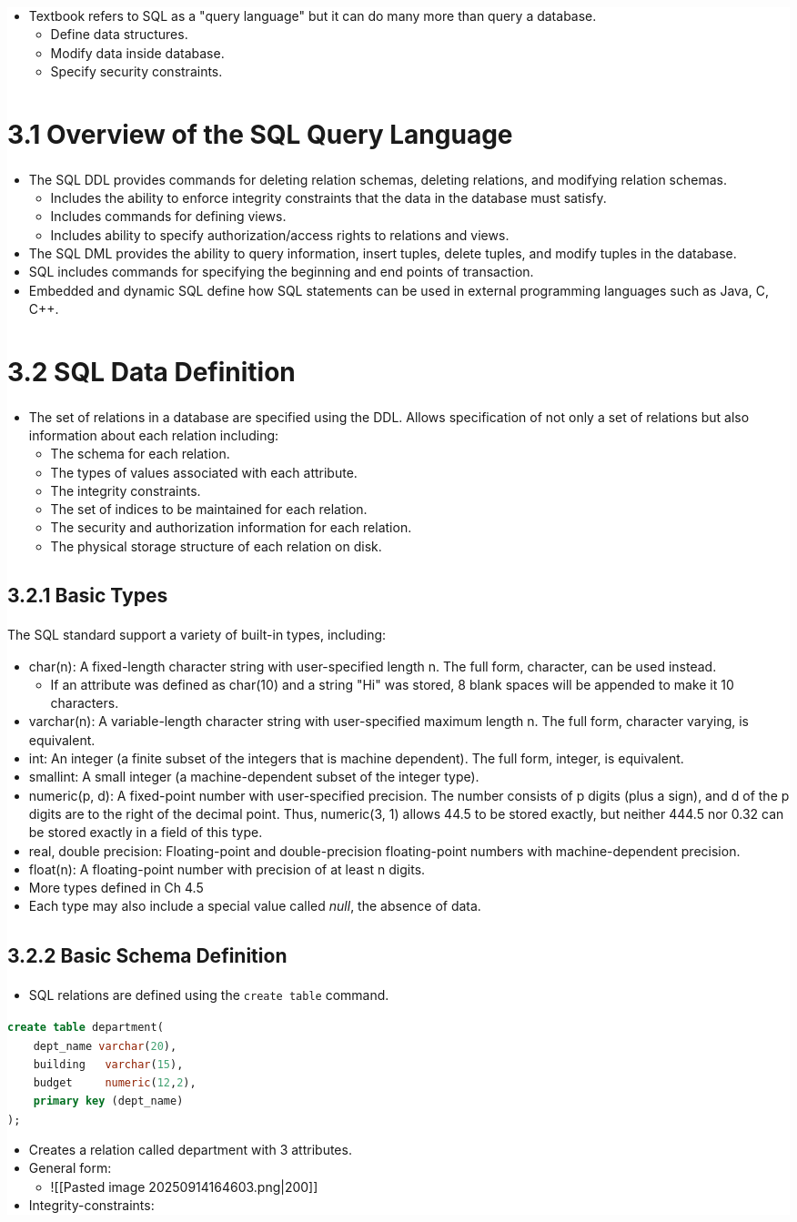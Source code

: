 - Textbook refers to SQL as a "query language" but it can do many more than query a database.
	- Define data structures.
	- Modify data inside database.
	- Specify security constraints.
# 3.1 Overview of the SQL Query Language
- The SQL DDL provides commands for deleting relation schemas, deleting relations, and modifying relation schemas.
	- Includes the ability to enforce integrity constraints that the data in the database must satisfy.
	- Includes commands for defining views.
	- Includes ability to specify authorization/access rights to relations and views.
- The SQL DML provides the ability to query information, insert tuples, delete tuples, and modify tuples in the database.
- SQL includes commands for specifying the beginning and end points of transaction.
- Embedded and dynamic SQL define how SQL statements can be used in external programming languages such as Java, C, C++.
# 3.2 SQL Data Definition
- The set of relations in a database are specified using the DDL. Allows specification of not only a set of relations but also information about each relation including:
	- The schema for each relation.
	- The types of values associated with each attribute.
	- The integrity constraints.
	- The set of indices to be maintained for each relation.
	- The security and authorization information for each relation.
	- The physical storage structure of each relation on disk.
## 3.2.1 Basic Types
The SQL standard support a variety of built-in types, including:
- char(n): A fixed-length character string with user-specified length n. The full form, character, can be used instead.
	- If an attribute was defined as char(10) and a string "Hi" was stored, 8 blank spaces will be appended to make it 10 characters.
- varchar(n): A variable-length character string with user-specified maximum length n. The full form, character varying, is equivalent.
- int: An integer (a finite subset of the integers that is machine dependent). The full form, integer, is equivalent.
- smallint: A small integer (a machine-dependent subset of the integer type).
- numeric(p, d): A fixed-point number with user-specified precision. The number consists of p digits (plus a sign), and d of the p digits are to the right of the decimal point. Thus, numeric(3, 1) allows 44.5 to be stored exactly, but neither 444.5 nor 0.32 can be stored exactly in a field of this type.
- real, double precision: Floating-point and double-precision floating-point numbers with machine-dependent precision.
- float(n): A floating-point number with precision of at least n digits.
- More types defined in Ch 4.5
- Each type may also include a special value called *null*, the absence of data.
## 3.2.2 Basic Schema Definition
- SQL relations are defined using the `create table` command.
```SQL
create table department(
	dept_name varchar(20),
	building   varchar(15),
	budget     numeric(12,2),
	primary key (dept_name)
);
```
- Creates a relation called department with 3 attributes.
- General form:
	- ![[Pasted image 20250914164603.png|200]]
- Integrity-constraints:
